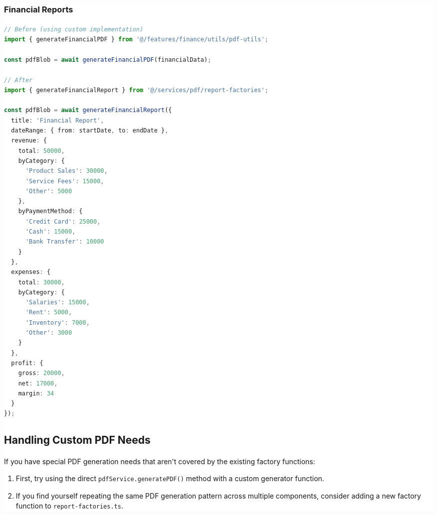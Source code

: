 ### Financial Reports

```typescript
// Before (using custom implementation)
import { generateFinancialPDF } from '@/features/finance/utils/pdf-utils';

const pdfBlob = await generateFinancialPDF(financialData);

// After
import { generateFinancialReport } from '@/services/pdf/report-factories';

const pdfBlob = await generateFinancialReport({
  title: 'Financial Report',
  dateRange: { from: startDate, to: endDate },
  revenue: {
    total: 50000,
    byCategory: {
      'Product Sales': 30000,
      'Service Fees': 15000,
      'Other': 5000
    },
    byPaymentMethod: {
      'Credit Card': 25000,
      'Cash': 15000,
      'Bank Transfer': 10000
    }
  },
  expenses: {
    total: 30000,
    byCategory: {
      'Salaries': 15000,
      'Rent': 5000,
      'Inventory': 7000,
      'Other': 3000
    }
  },
  profit: {
    gross: 20000,
    net: 17000,
    margin: 34
  }
});
```

## Handling Custom PDF Needs

If you have special PDF generation needs that aren't covered by the existing factory functions:

1. First, try using the direct `pdfService.generatePDF()` method with a custom generator function.

2. If you find yourself repeating the same PDF generation pattern across multiple components, consider adding a new factory function to `report-factories.ts`.
